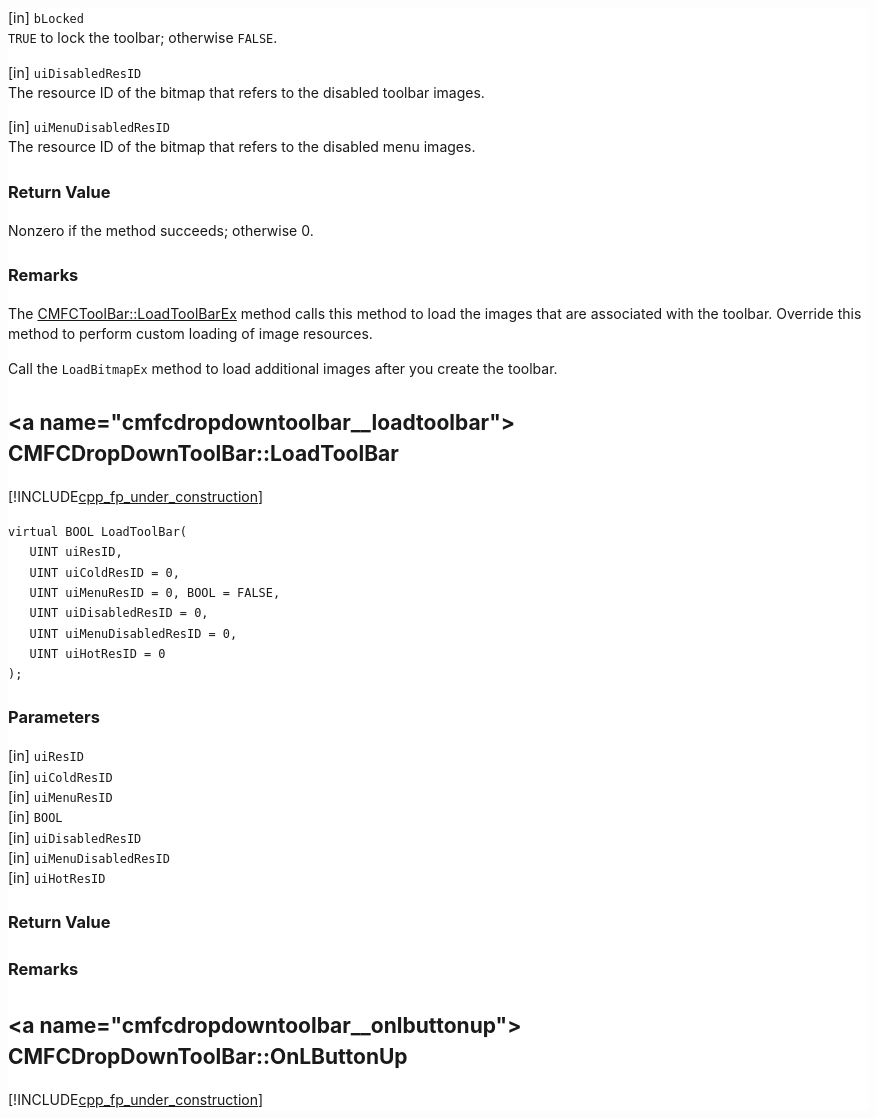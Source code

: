  [in] `bLocked`  
 `TRUE` to lock the toolbar; otherwise `FALSE`.  
  
 [in] `uiDisabledResID`  
 The resource ID of the bitmap that refers to the disabled toolbar images.  
  
 [in] `uiMenuDisabledResID`  
 The resource ID of the bitmap that refers to the disabled menu images.  
  
### Return Value  
 Nonzero if the method succeeds; otherwise 0.  
  
### Remarks  
 The [CMFCToolBar::LoadToolBarEx](../vs140/cmfctoolbar-class.md#cmfctoolbar__loadtoolbarex) method calls this method to load the images that are associated with the toolbar. Override this method to perform custom loading of image resources.  
  
 Call the `LoadBitmapEx` method to load additional images after you create the toolbar.  
  
##  \<a name="cmfcdropdowntoolbar__loadtoolbar"></a>  CMFCDropDownToolBar::LoadToolBar  
 [!INCLUDE[cpp_fp_under_construction](../vs140/includes/cpp_fp_under_construction_md.md)]  
  
```  
virtual BOOL LoadToolBar(  
   UINT uiResID,  
   UINT uiColdResID = 0,  
   UINT uiMenuResID = 0, BOOL = FALSE,  
   UINT uiDisabledResID = 0,  
   UINT uiMenuDisabledResID = 0,  
   UINT uiHotResID = 0  
);  
```  
  
### Parameters  
 [in] `uiResID`  
  [in] `uiColdResID`  
  [in] `uiMenuResID`  
  [in] `BOOL`  
  [in] `uiDisabledResID`  
  [in] `uiMenuDisabledResID`  
  [in] `uiHotResID`  
  
### Return Value  
  
### Remarks  
  
##  \<a name="cmfcdropdowntoolbar__onlbuttonup"></a>  CMFCDropDownToolBar::OnLButtonUp  
 [!INCLUDE[cpp_fp_under_construction](../vs140/includes/cpp_fp_under_construction_md.md)]  
  
